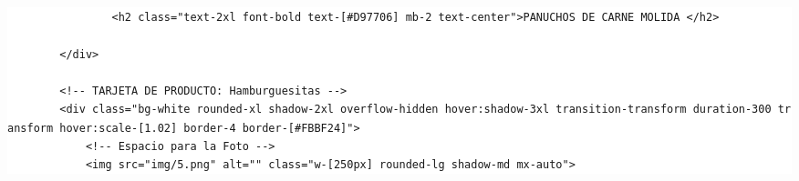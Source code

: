                 
                    <h2 class="text-2xl font-bold text-[#D97706] mb-2 text-center">PANUCHOS DE CARNE MOLIDA </h2>
                   
            </div>

            <!-- TARJETA DE PRODUCTO: Hamburguesitas -->
            <div class="bg-white rounded-xl shadow-2xl overflow-hidden hover:shadow-3xl transition-transform duration-300 transform hover:scale-[1.02] border-4 border-[#FBBF24]">
                <!-- Espacio para la Foto -->
                <img src="img/5.png" alt="" class="w-[250px] rounded-lg shadow-md mx-auto">
                
